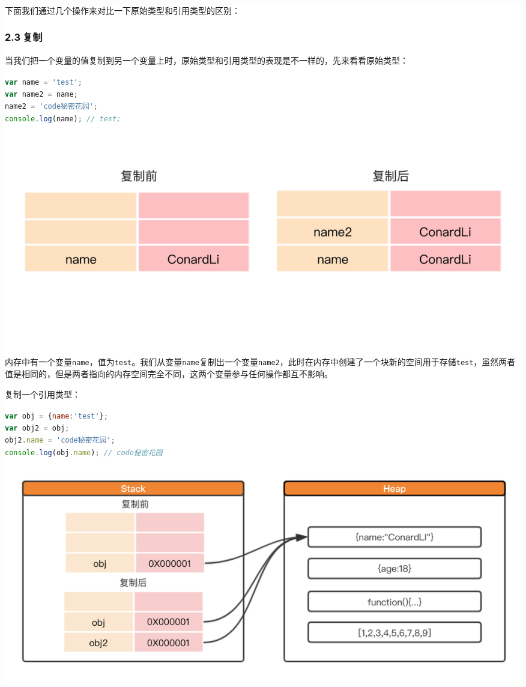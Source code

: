 下面我们通过几个操作来对比一下原始类型和引用类型的区别：

### 2.3 复制

当我们把一个变量的值复制到另一个变量上时，原始类型和引用类型的表现是不一样的，先来看看原始类型：

```js
var name = 'test';
var name2 = name;
name2 = 'code秘密花园';
console.log(name); // test;
```



![An image](./image/var/bl_4_copy.png)

内存中有一个变量`name`，值为`test`。我们从变量`name`复制出一个变量`name2`，此时在内存中创建了一个块新的空间用于存储`test`，虽然两者值是相同的，但是两者指向的内存空间完全不同，这两个变量参与任何操作都互不影响。

复制一个引用类型：

```js
var obj = {name:'test'};
var obj2 = obj;
obj2.name = 'code秘密花园';
console.log(obj.name); // code秘密花园
```


![An image](./image/var/bl_5_copy.png)
